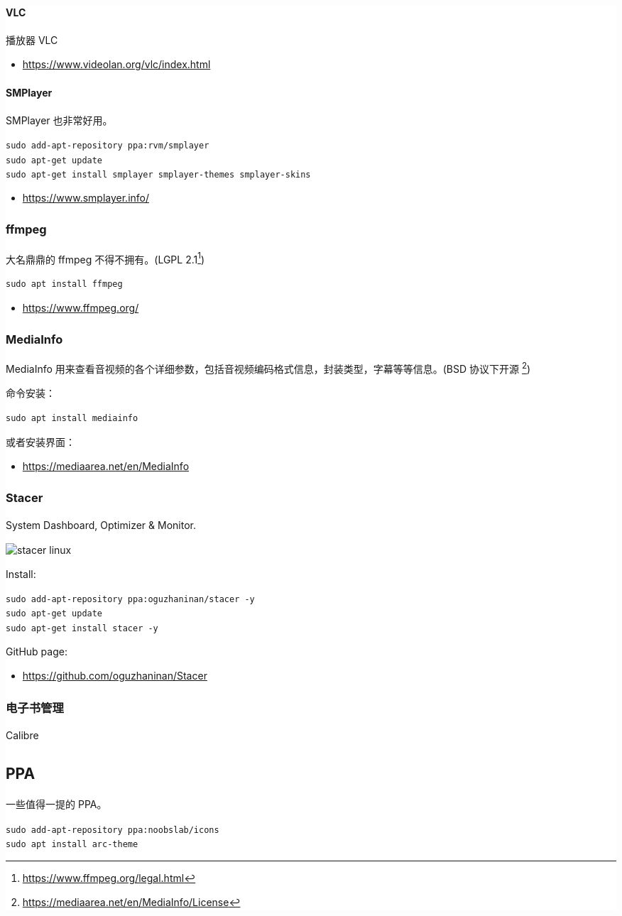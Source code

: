 #### VLC
播放器 VLC

- <https://www.videolan.org/vlc/index.html>

#### SMPlayer
SMPlayer 也非常好用。

	sudo add-apt-repository ppa:rvm/smplayer
	sudo apt-get update
	sudo apt-get install smplayer smplayer-themes smplayer-skins

- <https://www.smplayer.info/>

### ffmpeg
大名鼎鼎的 ffmpeg 不得不拥有。(LGPL 2.1[^ff])

	sudo apt install ffmpeg

- <https://www.ffmpeg.org/>

### MediaInfo
MediaInfo 用来查看音视频的各个详细参数，包括音视频编码格式信息，封装类型，字幕等等信息。(BSD 协议下开源 [^media])

命令安装：

	sudo apt install mediainfo

或者安装界面：

- <https://mediaarea.net/en/MediaInfo>


### Stacer
System Dashboard, Optimizer & Monitor.

![stacer linux](/assets/linux-stacer.png)

Install:

	sudo add-apt-repository ppa:oguzhaninan/stacer -y
	sudo apt-get update
	sudo apt-get install stacer -y

GitHub page:

- <https://github.com/oguzhaninan/Stacer>

### 电子书管理

Calibre

## PPA
一些值得一提的 PPA。

	sudo add-apt-repository ppa:noobslab/icons
	sudo apt install arc-theme


[^1]: [clonezilla 备份系统](/post/2016/08/clonezilla-clone-system.html)
[^2]: [clonezilla 备份和恢复数据](/post/2018/03/clonezilla-backup-and-restore-tutorial.html)
[^bc]: <https://askubuntu.com/a/471338/407870>
[^ff]: <https://www.ffmpeg.org/legal.html>
[^media]: <https://mediaarea.net/en/MediaInfo/License>